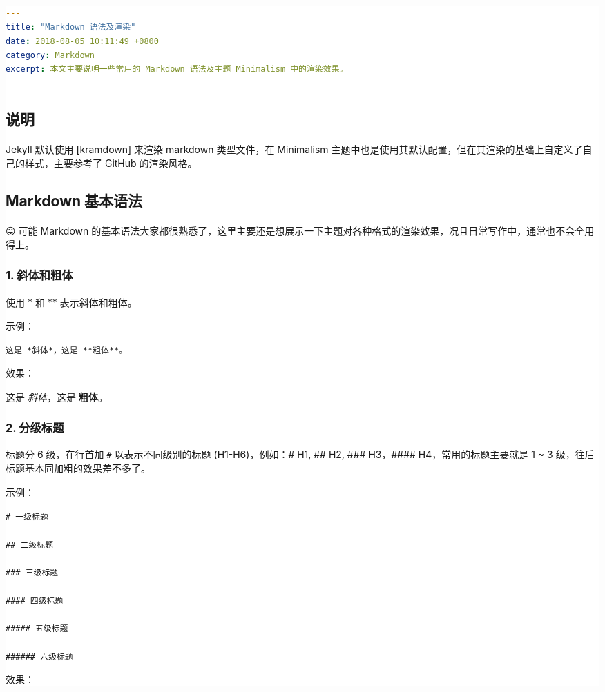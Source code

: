 ```yaml
---
title: "Markdown 语法及渲染"
date: 2018-08-05 10:11:49 +0800
category: Markdown
excerpt: 本文主要说明一些常用的 Markdown 语法及主题 Minimalism 中的渲染效果。
---
```


## 说明

Jekyll 默认使用 [kramdown] 来渲染 markdown 类型文件，在 Minimalism 主题中也是使用其默认配置，但在其渲染的基础上自定义了自己的样式，主要参考了 GitHub 的渲染风格。

## Markdown 基本语法

:stuck_out_tongue: 可能 Markdown 的基本语法大家都很熟悉了，这里主要还是想展示一下主题对各种格式的渲染效果，况且日常写作中，通常也不会全用得上。

### 1. 斜体和粗体

使用 * 和 ** 表示斜体和粗体。

示例：

```
这是 *斜体*，这是 **粗体**。
```

效果：

这是 *斜体*，这是 **粗体**。

### 2. 分级标题

标题分 6 级，在行首加 `#` 以表示不同级别的标题 (H1-H6)，例如：# H1, ## H2, ### H3，#### H4，常用的标题主要就是 1 ~ 3 级，往后标题基本同加粗的效果差不多了。

示例：

```
# 一级标题

## 二级标题

### 三级标题

#### 四级标题

##### 五级标题

###### 六级标题
```

效果：


[Minimalism]: https://github.com/showzeng/minimalism
[Minimalism]: https://github.com/showzeng/minimalism
[^footnote1]: 这是第一个注脚的注解。
[^footnote2]: 这是第二个注脚的注解。
[^footnote1]: 这是第一个注脚的注解。
[^footnote2]: 这是第二个注脚的注解。
[Minimalism]: https://github.com/showzeng/minimalism
[kramdown]: https://github.com/gettalong/kramdown
[Prism]: https://prismjs.com/
[Emoji sheet]: https://www.webfx.com/tools/emoji-cheat-sheet/
[Cmd Markdown 编辑阅读器的语法说明]: https://www.zybuluo.com/mdeditor?url=https%3A%2F%2Fwww.zybuluo.com%2Fstatic%2Feditor%2Fmd-help.markdown
